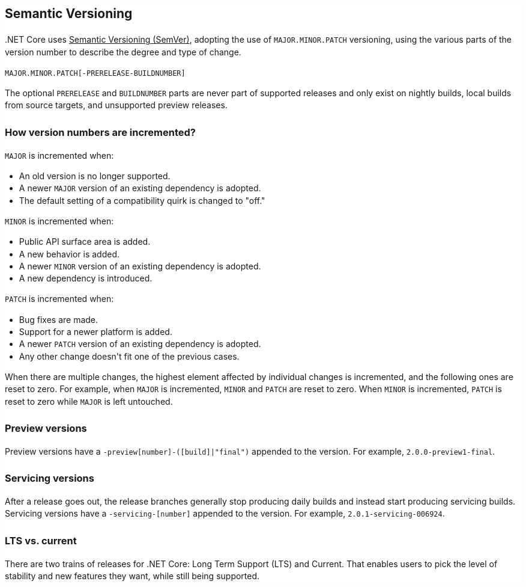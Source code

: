 ## Semantic Versioning

.NET Core uses [Semantic Versioning (SemVer)](http://semver.org/), adopting the use of `MAJOR.MINOR.PATCH` versioning, using the various parts of the version number to describe the degree and type of change.

```
MAJOR.MINOR.PATCH[-PRERELEASE-BUILDNUMBER]
```

The optional `PRERELEASE` and `BUILDNUMBER` parts are never part of supported releases and only exist on nightly builds, local builds from source targets, and unsupported preview releases.

### How version numbers are incremented?

`MAJOR` is incremented when:

- An old version is no longer supported.
- A newer `MAJOR` version of an existing dependency is adopted.
- The default setting of a compatibility quirk is changed to "off."

`MINOR` is incremented when:

- Public API surface area is added.
- A new behavior is added.
- A newer `MINOR` version of an existing dependency is adopted.
- A new dependency is introduced.

`PATCH` is incremented when:

- Bug fixes are made.
- Support for a newer platform is added.
- A newer `PATCH` version of an existing dependency is adopted.
- Any other change doesn't fit one of the previous cases.

When there are multiple changes, the highest element affected by individual changes is incremented, and the following ones are reset to zero. For example, when `MAJOR` is incremented, `MINOR` and `PATCH` are reset to zero. When `MINOR` is incremented, `PATCH` is reset to zero while `MAJOR` is left untouched.

### Preview versions

Preview versions have a `-preview[number]-([build]|"final")` appended to the version. For example, `2.0.0-preview1-final`.

### Servicing versions

After a release goes out, the release branches generally stop producing daily builds and instead start producing servicing builds. Servicing versions have a `-servicing-[number]` appended to the version. For example, `2.0.1-servicing-006924`.

### LTS vs. current

There are two trains of releases for .NET Core: Long Term Support (LTS) and Current. That enables users to pick the level of stability and new features they want, while still being supported.
